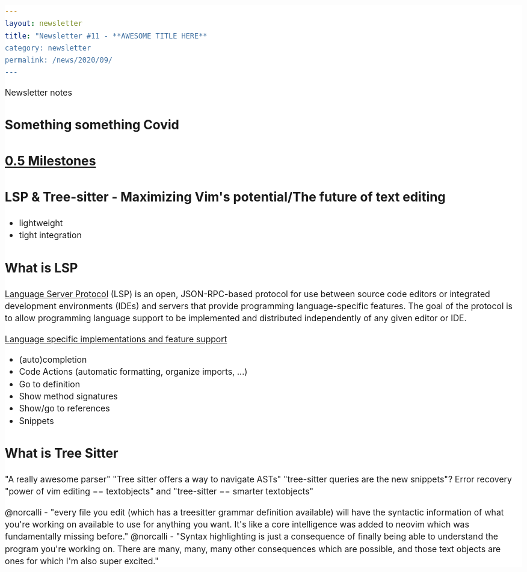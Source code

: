 ```yaml
---
layout: newsletter
title: "Newsletter #11 - **AWESOME TITLE HERE**
category: newsletter
permalink: /news/2020/09/
---
```


Newsletter notes

## Something something Covid

## [0.5 Milestones](https://github.com/neovim/neovim/milestone/19)

## LSP & Tree-sitter - Maximizing Vim's potential/The future of text editing

- lightweight
- tight integration

## What is LSP

[Language Server Protocol](https://microsoft.github.io/language-server-protocol/) (LSP) is an open, JSON-RPC-based protocol for use between source code editors or integrated development environments (IDEs) and servers that provide programming language-specific features.
The goal of the protocol is to allow programming language support to be implemented and distributed independently of any given editor or IDE.

[Language specific implementations and feature support](https://langserver.org/)

- (auto)completion
- Code Actions (automatic formatting, organize imports, ...)
- Go to definition
- Show method signatures
- Show/go to references
- Snippets

## What is Tree Sitter

"A really awesome parser"
"Tree sitter offers a way to navigate ASTs"
"tree-sitter queries are the new snippets"?
Error recovery
"power of vim editing == textobjects" and "tree-sitter == smarter textobjects"

@norcalli - "every file you edit (which has a treesitter grammar definition available) will have the syntactic information of what you're working on available to use for anything you want. It's like a core intelligence was added to neovim which was fundamentally missing before."
@norcalli - "Syntax highlighting is just a consequence of finally being able to understand the program you're working on. There are many, many, many other consequences which are possible, and those text objects are ones for which I'm also super excited."
